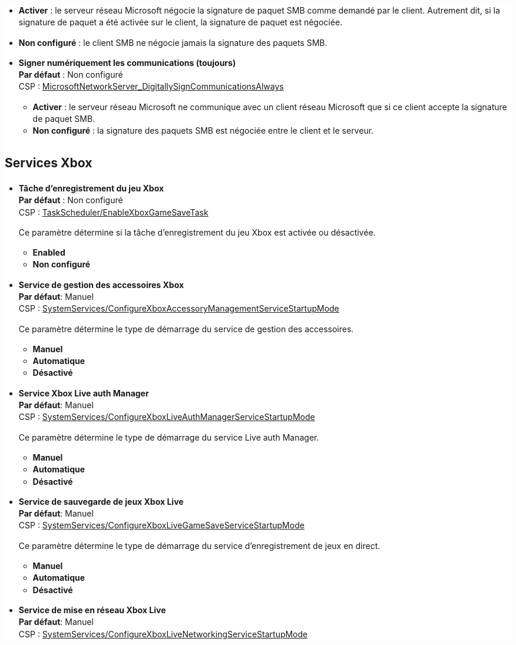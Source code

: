   - **Activer** : le serveur réseau Microsoft négocie la signature de paquet SMB comme demandé par le client. Autrement dit, si la signature de paquet a été activée sur le client, la signature de paquet est négociée.  
  - **Non configuré** : le client SMB ne négocie jamais la signature des paquets SMB.  

- **Signer numériquement les communications (toujours)**  
  **Par défaut** : Non configuré  
  CSP : [MicrosoftNetworkServer_DigitallySignCommunicationsAlways](https://go.microsoft.com/fwlink/?linkid=868428)  

  - **Activer** : le serveur réseau Microsoft ne communique avec un client réseau Microsoft que si ce client accepte la signature de paquet SMB.  
  - **Non configuré** : la signature des paquets SMB est négociée entre le client et le serveur.  

## <a name="xbox-services"></a>Services Xbox

- **Tâche d’enregistrement du jeu Xbox**  
  **Par défaut** : Non configuré  
  CSP : [TaskScheduler/EnableXboxGameSaveTask](https://go.microsoft.com/fwlink/?linkid=875480)  
   
  Ce paramètre détermine si la tâche d’enregistrement du jeu Xbox est activée ou désactivée.  
  - **Enabled**
  - **Non configuré**

- **Service de gestion des accessoires Xbox**  
  **Par défaut**: Manuel  
  CSP : [SystemServices/ConfigureXboxAccessoryManagementServiceStartupMode](https://go.microsoft.com/fwlink/?linkid=875481)  

  Ce paramètre détermine le type de démarrage du service de gestion des accessoires.  
  - **Manuel**
  - **Automatique**
  - **Désactivé**

- **Service Xbox Live auth Manager**  
  **Par défaut**: Manuel  
  CSP : [SystemServices/ConfigureXboxLiveAuthManagerServiceStartupMode](https://go.microsoft.com/fwlink/?linkid=875482)  
 
  Ce paramètre détermine le type de démarrage du service Live auth Manager.  
  - **Manuel**
  - **Automatique**
  - **Désactivé**
 
- **Service de sauvegarde de jeux Xbox Live**  
  **Par défaut**: Manuel  
  CSP : [SystemServices/ConfigureXboxLiveGameSaveServiceStartupMode](https://go.microsoft.com/fwlink/?linkid=875483)  

  Ce paramètre détermine le type de démarrage du service d’enregistrement de jeux en direct.  
  - **Manuel**
  - **Automatique**
  - **Désactivé**

- **Service de mise en réseau Xbox Live**  
  **Par défaut**: Manuel  
  CSP : [SystemServices/ConfigureXboxLiveNetworkingServiceStartupMode](https://go.microsoft.com/fwlink/?linkid=875484)  
